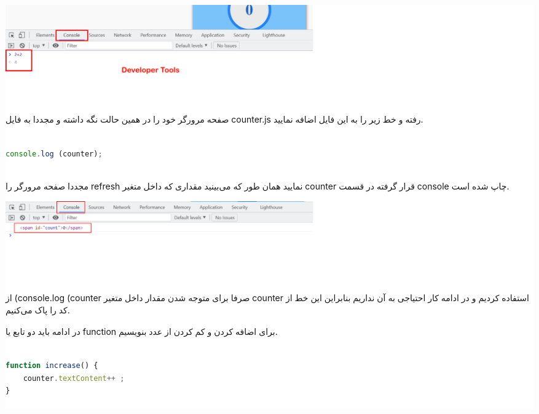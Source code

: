 <img width="500px" src="images/img-7.png" />
	
صفحه مرورگر خود را در همین حالت نگه داشته و مجددا به فایل counter.js  رفته و خط زیر را به این فایل اضافه نمایید.
	

<div dir="ltr">

  ```js
  
  console.log (counter);
    
  ```

</div>

مجددا صفحه مرورگر را refresh نمایید همان طور که می‌بینید مقداری که داخل متغیر  counter قرار گرفته در قسمت console چاپ شده است.

<img width="500px" src="images/img-8.png" />
	 

از (console.log (counter  صرفا برای متوجه شدن مقدار داخل متغیر  counter استفاده کردیم و در ادامه کار احتیاجی به آن نداریم بنابراین این خط از کد را پاک می‌کنیم.

در ادامه باید دو تابع یا function  برای اضافه کردن و کم کردن از عدد بنویسیم.

<div dir="ltr">

  ```js
  
  function increase() {
	  counter.textContent++ ; 
  }
    
  ```
